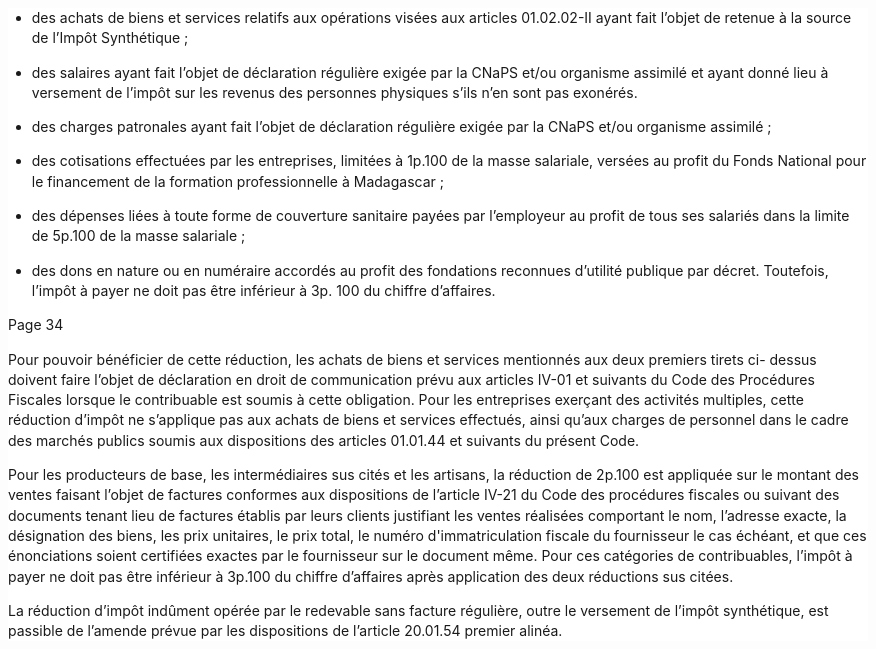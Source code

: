 - des achats de biens et services relatifs aux opérations visées aux articles 01.02.02-II ayant 
fait l’objet de
retenue à la source de l’Impôt Synthétique ;

- des salaires ayant fait l’objet de déclaration régulière exigée par la CNaPS et/ou organisme 
assimilé et ayant
donné lieu à versement de l’impôt sur les revenus des personnes physiques s’ils n’en sont pas 
exonérés.

- des charges patronales ayant fait l’objet de déclaration régulière exigée par la CNaPS et/ou 
organisme
assimilé ;

- des cotisations effectuées par les entreprises, limitées à 1p.100 de la masse salariale, versées 
au profit du
Fonds National pour le financement de la formation professionnelle à Madagascar ;

- des dépenses liées à toute forme de couverture sanitaire payées par l’employeur au profit de tous 
ses salariés
dans la limite de 5p.100 de la masse salariale ;

- des dons en nature ou en numéraire accordés au profit des fondations reconnues d’utilité publique 
par décret.
Toutefois, l’impôt à payer ne doit pas être inférieur à 3p. 100 du chiffre d’affaires.

Page 34

Pour pouvoir bénéficier de cette réduction, les achats de biens et services mentionnés aux deux 
premiers tirets ci-
dessus doivent faire l’objet de déclaration en droit de communication prévu aux articles IV-01 et 
suivants du Code
des Procédures Fiscales lorsque le contribuable est soumis à cette obligation. Pour les entreprises 
exerçant des
activités multiples, cette réduction d’impôt ne s’applique pas aux achats de biens et services 
effectués, ainsi qu’aux
charges de personnel dans le cadre des marchés publics soumis aux dispositions des articles 
01.01.44 et suivants
du présent Code.

Pour les producteurs de base, les intermédiaires sus cités et les artisans, la réduction de 2p.100 
est appliquée sur le
montant des ventes faisant l’objet de factures conformes aux dispositions de l’article IV-21 du 
Code des procédures
fiscales ou suivant des documents tenant lieu de factures établis par leurs clients justifiant les 
ventes réalisées
comportant le nom, l’adresse exacte, la désignation des biens, les prix unitaires, le prix total, 
le numéro
d'immatriculation fiscale du fournisseur le cas échéant, et que ces énonciations soient certifiées 
exactes par le
fournisseur sur le document même. Pour ces catégories de contribuables, l’impôt à payer ne doit pas 
être inférieur à
3p.100 du chiffre d’affaires après application des deux réductions sus citées.

La réduction d’impôt indûment opérée par le redevable sans facture régulière, outre le versement de 
l’impôt
synthétique, est passible de l’amende prévue par les dispositions de l’article 20.01.54 premier 
alinéa.

